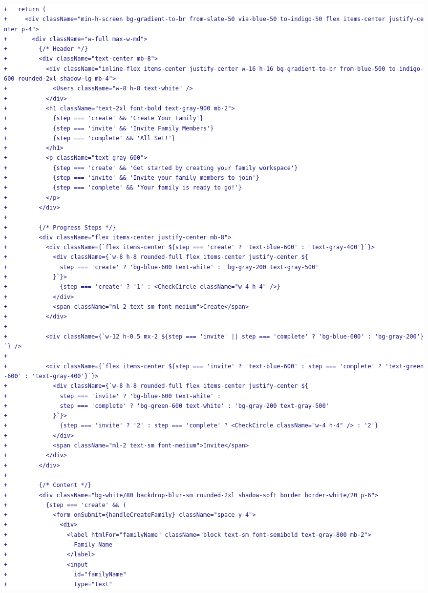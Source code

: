 ```diff
+   return (
+     <div className="min-h-screen bg-gradient-to-br from-slate-50 via-blue-50 to-indigo-50 flex items-center justify-center p-4">
+       <div className="w-full max-w-md">
+         {/* Header */}
+         <div className="text-center mb-8">
+           <div className="inline-flex items-center justify-center w-16 h-16 bg-gradient-to-br from-blue-500 to-indigo-600 rounded-2xl shadow-lg mb-4">
+             <Users className="w-8 h-8 text-white" />
+           </div>
+           <h1 className="text-2xl font-bold text-gray-900 mb-2">
+             {step === 'create' && 'Create Your Family'}
+             {step === 'invite' && 'Invite Family Members'}
+             {step === 'complete' && 'All Set!'}
+           </h1>
+           <p className="text-gray-600">
+             {step === 'create' && 'Get started by creating your family workspace'}
+             {step === 'invite' && 'Invite your family members to join'}
+             {step === 'complete' && 'Your family is ready to go!'}
+           </p>
+         </div>
+ 
+         {/* Progress Steps */}
+         <div className="flex items-center justify-center mb-8">
+           <div className={`flex items-center ${step === 'create' ? 'text-blue-600' : 'text-gray-400'}`}>
+             <div className={`w-8 h-8 rounded-full flex items-center justify-center ${
+               step === 'create' ? 'bg-blue-600 text-white' : 'bg-gray-200 text-gray-500'
+             }`}>
+               {step === 'create' ? '1' : <CheckCircle className="w-4 h-4" />}
+             </div>
+             <span className="ml-2 text-sm font-medium">Create</span>
+           </div>
+           
+           <div className={`w-12 h-0.5 mx-2 ${step === 'invite' || step === 'complete' ? 'bg-blue-600' : 'bg-gray-200'}`} />
+           
+           <div className={`flex items-center ${step === 'invite' ? 'text-blue-600' : step === 'complete' ? 'text-green-600' : 'text-gray-400'}`}>
+             <div className={`w-8 h-8 rounded-full flex items-center justify-center ${
+               step === 'invite' ? 'bg-blue-600 text-white' : 
+               step === 'complete' ? 'bg-green-600 text-white' : 'bg-gray-200 text-gray-500'
+             }`}>
+               {step === 'invite' ? '2' : step === 'complete' ? <CheckCircle className="w-4 h-4" /> : '2'}
+             </div>
+             <span className="ml-2 text-sm font-medium">Invite</span>
+           </div>
+         </div>
+ 
+         {/* Content */}
+         <div className="bg-white/80 backdrop-blur-sm rounded-2xl shadow-soft border border-white/20 p-6">
+           {step === 'create' && (
+             <form onSubmit={handleCreateFamily} className="space-y-4">
+               <div>
+                 <label htmlFor="familyName" className="block text-sm font-semibold text-gray-800 mb-2">
+                   Family Name
+                 </label>
+                 <input
+                   id="familyName"
+                   type="text"
```